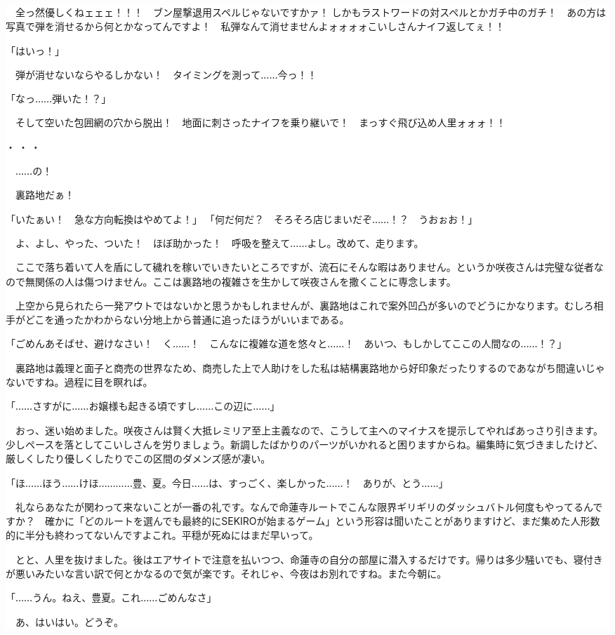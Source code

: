 
　全っ然優しくねェェェ！！！　ブン屋撃退用スペルじゃないですかァ！
しかもラストワードの対スペルとかガチ中のガチ！　あの方は写真で弾を消せるから何とかなってんですよ！　私弾なんて消せませんよォォォォこいしさんナイフ返してぇ！！


「はいっ！」


　弾が消せないならやるしかない！　タイミングを測って……今っ！！


「なっ……弾いた！？」


　そして空いた包囲網の穴から脱出！　地面に刺さったナイフを乗り継いで！　まっすぐ飛び込め人里ォォォ！！



・
・
・



　……の！

　裏路地だぁ！


「いたぁい！　急な方向転換はやめてよ！」
「何だ何だ？　そろそろ店じまいだぞ……！？　うおぉお！」


　よ、よし、やった、ついた！　ほぼ助かった！　呼吸を整えて……よし。改めて、走ります。

　ここで落ち着いて人を盾にして穢れを稼いでいきたいところですが、流石にそんな暇はありません。というか咲夜さんは完璧な従者なので無関係の人は傷つけません。ここは裏路地の複雑さを生かして咲夜さんを撒くことに専念します。

　上空から見られたら一発アウトではないかと思うかもしれませんが、裏路地はこれで案外凹凸が多いのでどうにかなります。むしろ相手がどこを通ったかわからない分地上から普通に追ったほうがいいまである。


「ごめんあそばせ、避けなさい！　く……！　こんなに複雑な道を悠々と……！　あいつ、もしかしてここの人間なの……！？」


　裏路地は義理と面子と商売の世界なため、商売した上で人助けをした私は結構裏路地から好印象だったりするのであながち間違いじゃないですね。過程に目を瞑れば。


「……さすがに……お嬢様も起きる頃ですし……この辺に……」


　おっ、迷い始めました。咲夜さんは賢く大抵レミリア至上主義なので、こうして主へのマイナスを提示してやればあっさり引きます。少しペースを落としてこいしさんを労りましょう。新調したばかりのパーツがいかれると困りますからね。編集時に気づきましたけど、厳しくしたり優しくしたりでこの区間のダメンズ感が凄い。


「ほ……ほう……けほ…………豊、夏。今日……は、すっごく、楽しかった……！　ありが、とう……」


　礼ならあなたが関わって来ないことが一番の礼です。なんで命蓮寺ルートでこんな限界ギリギリのダッシュバトル何度もやってるんですか？　確かに「どのルートを選んでも最終的にSEKIROが始まるゲーム」という形容は聞いたことがありますけど、まだ集めた人形数的に半分も終わってないんですよこれ。平穏が死ぬにはまだ早いって。

　とと、人里を抜けました。後はエアサイトで注意を払いつつ、命蓮寺の自分の部屋に潜入するだけです。帰りは多少騒いでも、寝付きが悪いみたいな言い訳で何とかなるので気が楽です。それじゃ、今夜はお別れですね。また今朝に。


「……うん。ねえ、豊夏。これ……ごめんなさ」


　あ、はいはい。どうぞ。
